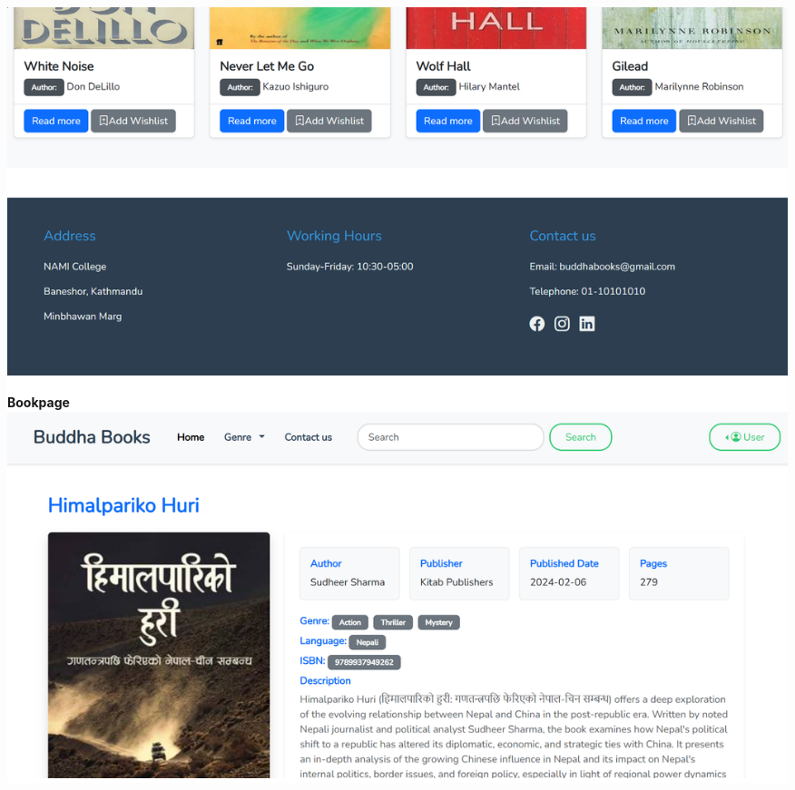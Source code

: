 ![homepage](public/screenshots/homepage4.png)


**Bookpage**
![bookpage](public/screenshots/book1.png)